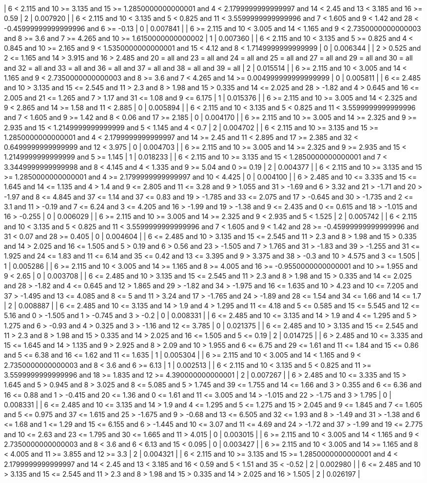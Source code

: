 | 6 < 2.115 and 10 >= 3.135 and 15 >= 1.2850000000000001 and 4 < 2.1799999999999997 and 14 < 2.45 and 13 < 3.185 and 16 >= 0.59 | 2 | 0.007920 |
| 6 < 2.115 and 10 < 3.135 and 5 < 0.825 and 11 < 3.5599999999999996 and 7 < 1.605 and 9 < 1.42 and 28 < -0.45999999999999996 and 6 >= -0.13 | 0 | 0.007841 |
| 6 >= 2.115 and 10 < 3.005 and 14 < 1.165 and 9 < 2.7350000000000003 and 8 >= 3.6 and 7 >= 4.265 and 10 >= 1.6150000000000002 | 1 | 0.007360 |
| 6 < 2.115 and 10 < 3.135 and 5 >= 0.825 and 4 < 0.845 and 10 >= 2.165 and 9 < 1.5350000000000001 and 15 < 4.12 and 8 < 1.7149999999999999 | 0 | 0.006344 |
| 2 > 0.525 and 2 <= 1.165 and 14 > 3.915 and 16 > 2.485 and 20 = all and 23 = all and 24 = all and 25 = all and 27 = all and 29 = all and 30 = all and 32 = all and 33 = all and 36 = all and 37 = all and 38 = all and 39 = all | 2 | 0.015514 |
| 6 >= 2.115 and 10 < 3.005 and 14 < 1.165 and 9 < 2.7350000000000003 and 8 >= 3.6 and 7 < 4.265 and 14 >= 0.004999999999999999 | 0 | 0.005811 |
| 6 <= 2.485 and 10 > 3.135 and 15 <= 2.545 and 11 > 2.3 and 8 > 1.98 and 15 > 0.335 and 14 <= 2.025 and 28 > -1.82 and 4 > 0.645 and 16 <= 2.005 and 21 <= 1.265 and 7 > 1.17 and 31 <= 1.08 and 9 <= 6.175 | 1 | 0.015376 |
| 6 >= 2.115 and 10 >= 3.005 and 14 < 2.325 and 9 < 2.865 and 14 >= 1.58 and 11 < 2.885 | 0 | 0.005894 |
| 6 < 2.115 and 10 < 3.135 and 5 < 0.825 and 11 < 3.5599999999999996 and 7 < 1.605 and 9 >= 1.42 and 8 < 0.06 and 17 >= 2.185 | 0 | 0.004170 |
| 6 >= 2.115 and 10 >= 3.005 and 14 >= 2.325 and 9 >= 2.935 and 15 < 1.2149999999999999 and 5 < 1.145 and 4 < 0.7 | 2 | 0.004702 |
| 6 < 2.115 and 10 >= 3.135 and 15 >= 1.2850000000000001 and 4 < 2.1799999999999997 and 14 >= 2.45 and 11 < 2.895 and 17 >= 2.385 and 32 < 0.6499999999999999 and 12 < 3.975 | 0 | 0.004703 |
| 6 >= 2.115 and 10 >= 3.005 and 14 >= 2.325 and 9 >= 2.935 and 15 < 1.2149999999999999 and 5 >= 1.145 | 1 | 0.018233 |
| 6 < 2.115 and 10 >= 3.135 and 15 < 1.2850000000000001 and 7 < 3.3449999999999998 and 8 < 4.145 and 4 < 1.335 and 9 >= 5.04 and 0 >= 0.19 | 2 | 0.004377 |
| 6 < 2.115 and 10 >= 3.135 and 15 >= 1.2850000000000001 and 4 >= 2.1799999999999997 and 10 < 4.425 | 0 | 0.004100 |
| 6 > 2.485 and 10 <= 3.335 and 15 <= 1.645 and 14 <= 1.135 and 4 > 1.4 and 9 <= 2.805 and 11 <= 3.28 and 9 > 1.055 and 31 > -1.69 and 6 > 3.32 and 21 > -1.71 and 20 > -1.97 and 8 <= 4.845 and 37 <= 1.14 and 37 <= 0.83 and 19 > -1.785 and 33 <= 2.075 and 17 > -0.645 and 30 > -1.735 and 2 <= 3.1 and 11 > -0.19 and 7 <= 6.24 and 3 <= 4.205 and 16 > -1.99 and 19 > -1.38 and 9 <= 2.435 and 0 <= 0.615 and 18 > -1.015 and 16 > -0.255 | 0 | 0.006029 |
| 6 >= 2.115 and 10 >= 3.005 and 14 >= 2.325 and 9 < 2.935 and 5 < 1.525 | 2 | 0.005742 |
| 6 < 2.115 and 10 < 3.135 and 5 < 0.825 and 11 < 3.5599999999999996 and 7 < 1.605 and 9 < 1.42 and 28 >= -0.45999999999999996 and 31 < 0.07 and 28 >= 0.405 | 0 | 0.004604 |
| 6 <= 2.485 and 10 > 3.135 and 15 <= 2.545 and 11 > 2.3 and 8 > 1.98 and 15 > 0.335 and 14 > 2.025 and 16 <= 1.505 and 5 > 0.19 and 6 > 0.56 and 23 > -1.505 and 7 > 1.765 and 31 > -1.83 and 39 > -1.255 and 31 <= 1.925 and 24 <= 1.83 and 11 <= 6.14 and 35 <= 0.42 and 13 <= 3.395 and 9 > 3.375 and 38 > -0.3 and 10 > 4.575 and 3 <= 1.505 | 1 | 0.005286 |
| 6 >= 2.115 and 10 < 3.005 and 14 >= 1.165 and 8 >= 4.005 and 16 >= -0.9550000000000001 and 10 >= 1.955 and 9 < 2.65 | 0 | 0.003708 |
| 6 <= 2.485 and 10 > 3.135 and 15 <= 2.545 and 11 > 2.3 and 8 > 1.98 and 15 > 0.335 and 14 <= 2.025 and 28 > -1.82 and 4 <= 0.645 and 12 > 1.865 and 29 > -1.82 and 34 > -1.975 and 16 <= 1.635 and 10 > 4.23 and 10 <= 7.205 and 37 > -1.495 and 13 <= 4.085 and 8 <= 5 and 11 > 3.24 and 17 > -1.765 and 24 > -1.89 and 28 <= 1.54 and 34 <= 1.66 and 14 <= 1.7 | 2 | 0.008887 |
| 6 <= 2.485 and 10 <= 3.135 and 14 > 1.9 and 4 > 1.295 and 11 <= 4.18 and 5 <= 0.585 and 15 <= 5.545 and 12 <= 5.16 and 0 > -1.505 and 1 > -0.745 and 3 > -0.2 | 0 | 0.008331 |
| 6 <= 2.485 and 10 <= 3.135 and 14 > 1.9 and 4 <= 1.295 and 5 > 1.275 and 6 > -0.93 and 4 > 0.325 and 3 > -1.16 and 12 <= 3.785 | 0 | 0.021375 |
| 6 <= 2.485 and 10 > 3.135 and 15 <= 2.545 and 11 > 2.3 and 8 > 1.98 and 15 > 0.335 and 14 > 2.025 and 16 <= 1.505 and 5 <= 0.19 | 2 | 0.014725 |
| 6 > 2.485 and 10 <= 3.335 and 15 <= 1.645 and 14 > 1.135 and 9 > 2.925 and 8 > 2.09 and 10 > 1.955 and 6 <= 6.75 and 29 <= 1.61 and 11 <= 1.84 and 15 <= 0.86 and 5 <= 6.38 and 16 <= 1.62 and 11 <= 1.635 | 1 | 0.005304 |
| 6 >= 2.115 and 10 < 3.005 and 14 < 1.165 and 9 < 2.7350000000000003 and 8 < 3.6 and 6 >= 6.13 | 1 | 0.002513 |
| 6 < 2.115 and 10 < 3.135 and 5 < 0.825 and 11 >= 3.5599999999999996 and 18 >= 1.835 and 12 >= 4.390000000000001 | 2 | 0.007267 |
| 6 > 2.485 and 10 <= 3.335 and 15 > 1.645 and 5 > 0.945 and 8 > 3.025 and 8 <= 5.085 and 5 > 1.745 and 39 <= 1.755 and 14 <= 1.66 and 3 > 0.355 and 6 <= 6.36 and 16 <= 0.88 and 1 > -0.415 and 20 <= 1.36 and 0 <= 1.61 and 11 <= 3.005 and 14 > -1.015 and 22 > -1.75 and 3 > 1.795 | 0 | 0.008331 |
| 6 <= 2.485 and 10 <= 3.135 and 14 > 1.9 and 4 <= 1.295 and 5 <= 1.275 and 15 > 2.045 and 9 <= 1.845 and 7 <= 1.605 and 5 <= 0.975 and 37 <= 1.615 and 25 > -1.675 and 9 > -0.68 and 13 <= 6.505 and 32 <= 1.93 and 8 > -1.49 and 31 > -1.38 and 6 <= 1.68 and 1 <= 1.29 and 15 <= 6.155 and 6 > -1.445 and 10 <= 3.07 and 11 <= 4.69 and 24 > -1.72 and 37 > -1.99 and 19 <= 2.775 and 10 <= 2.63 and 23 <= 1.795 and 30 <= 1.665 and 11 > 4.015 | 0 | 0.003015 |
| 6 >= 2.115 and 10 < 3.005 and 14 < 1.165 and 9 < 2.7350000000000003 and 8 < 3.6 and 6 < 6.13 and 15 < 0.095 | 0 | 0.003427 |
| 6 >= 2.115 and 10 < 3.005 and 14 >= 1.165 and 8 < 4.005 and 11 >= 3.855 and 12 >= 3.3 | 2 | 0.004321 |
| 6 < 2.115 and 10 >= 3.135 and 15 >= 1.2850000000000001 and 4 < 2.1799999999999997 and 14 < 2.45 and 13 < 3.185 and 16 < 0.59 and 5 < 1.51 and 35 < -0.52 | 2 | 0.002980 |
| 6 <= 2.485 and 10 > 3.135 and 15 <= 2.545 and 11 > 2.3 and 8 > 1.98 and 15 > 0.335 and 14 > 2.025 and 16 > 1.505 | 2 | 0.026197 |